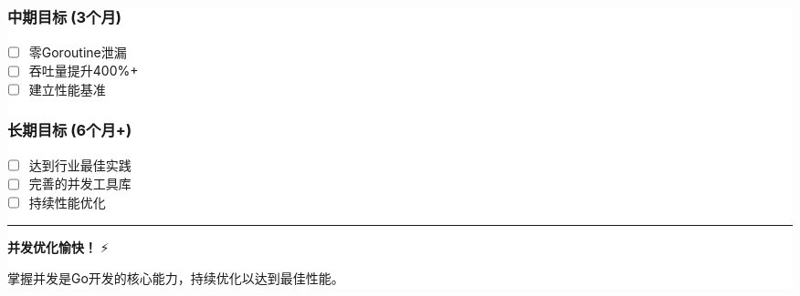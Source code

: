 ### 中期目标 (3个月)

- [ ] 零Goroutine泄漏
- [ ] 吞吐量提升400%+
- [ ] 建立性能基准

### 长期目标 (6个月+)

- [ ] 达到行业最佳实践
- [ ] 完善的并发工具库
- [ ] 持续性能优化

---

**并发优化愉快！** ⚡

掌握并发是Go开发的核心能力，持续优化以达到最佳性能。
